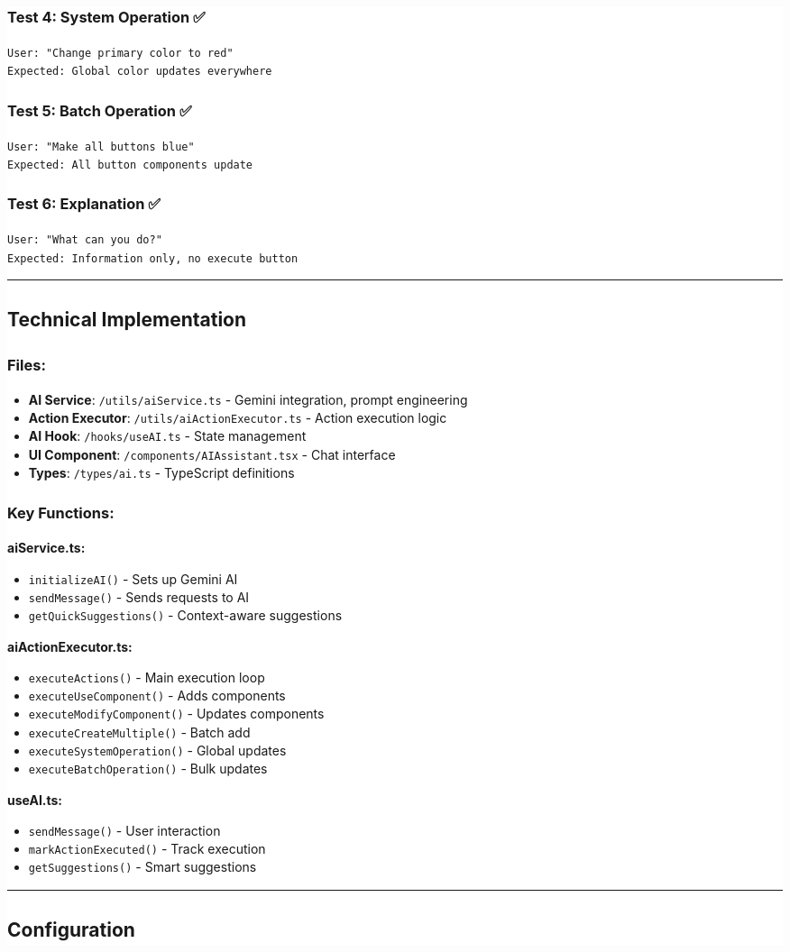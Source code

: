 ### Test 4: System Operation ✅
```
User: "Change primary color to red"
Expected: Global color updates everywhere
```

### Test 5: Batch Operation ✅
```
User: "Make all buttons blue"
Expected: All button components update
```

### Test 6: Explanation ✅
```
User: "What can you do?"
Expected: Information only, no execute button
```

---

## Technical Implementation

### Files:
- **AI Service**: `/utils/aiService.ts` - Gemini integration, prompt engineering
- **Action Executor**: `/utils/aiActionExecutor.ts` - Action execution logic
- **AI Hook**: `/hooks/useAI.ts` - State management
- **UI Component**: `/components/AIAssistant.tsx` - Chat interface
- **Types**: `/types/ai.ts` - TypeScript definitions

### Key Functions:

**aiService.ts:**
- `initializeAI()` - Sets up Gemini AI
- `sendMessage()` - Sends requests to AI
- `getQuickSuggestions()` - Context-aware suggestions

**aiActionExecutor.ts:**
- `executeActions()` - Main execution loop
- `executeUseComponent()` - Adds components
- `executeModifyComponent()` - Updates components
- `executeCreateMultiple()` - Batch add
- `executeSystemOperation()` - Global updates
- `executeBatchOperation()` - Bulk updates

**useAI.ts:**
- `sendMessage()` - User interaction
- `markActionExecuted()` - Track execution
- `getSuggestions()` - Smart suggestions

---

## Configuration
